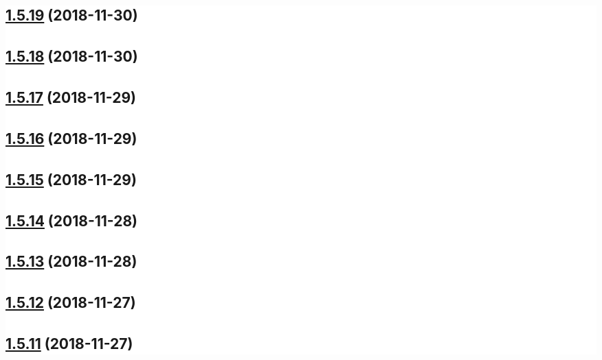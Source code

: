 

<a name="1.5.19"></a>
## [1.5.19](https://github.com/tinper-bee/bee-table/compare/v1.5.18...v1.5.19) (2018-11-30)



<a name="1.5.18"></a>
## [1.5.18](https://github.com/tinper-bee/bee-table/compare/v1.5.17...v1.5.18) (2018-11-30)



<a name="1.5.17"></a>
## [1.5.17](https://github.com/tinper-bee/bee-table/compare/v1.5.16...v1.5.17) (2018-11-29)



<a name="1.5.16"></a>
## [1.5.16](https://github.com/tinper-bee/bee-table/compare/v1.5.15...v1.5.16) (2018-11-29)



<a name="1.5.15"></a>
## [1.5.15](https://github.com/tinper-bee/bee-table/compare/v1.5.14...v1.5.15) (2018-11-29)



<a name="1.5.14"></a>
## [1.5.14](https://github.com/tinper-bee/bee-table/compare/v1.5.13...v1.5.14) (2018-11-28)



<a name="1.5.13"></a>
## [1.5.13](https://github.com/tinper-bee/bee-table/compare/v1.5.12...v1.5.13) (2018-11-28)



<a name="1.5.12"></a>
## [1.5.12](https://github.com/tinper-bee/bee-table/compare/v1.5.11...v1.5.12) (2018-11-27)



<a name="1.5.11"></a>
## [1.5.11](https://github.com/tinper-bee/bee-table/compare/v1.5.10...v1.5.11) (2018-11-27)
